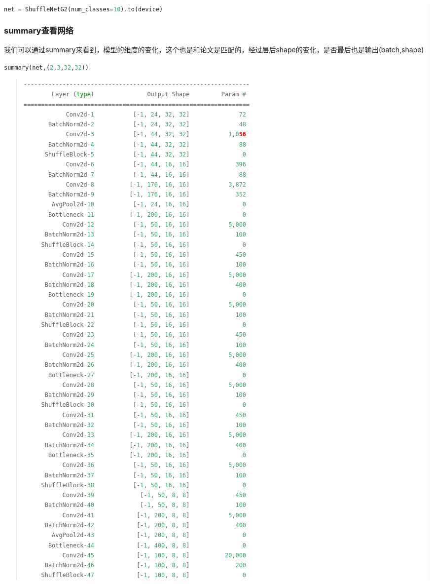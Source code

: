 ```python
```

```python
net = ShuffleNetG2(num_classes=10).to(device)
```

### summary查看网络

我们可以通过summary来看到，模型的维度的变化，这个也是和论文是匹配的，经过层后shape的变化，是否最后也是输出(batch,shape)

```python
summary(net,(2,3,32,32))
```

> ```python
> ----------------------------------------------------------------
>         Layer (type)               Output Shape         Param #
> ================================================================
>             Conv2d-1           [-1, 24, 32, 32]              72
>        BatchNorm2d-2           [-1, 24, 32, 32]              48
>             Conv2d-3           [-1, 44, 32, 32]           1,056
>        BatchNorm2d-4           [-1, 44, 32, 32]              88
>       ShuffleBlock-5           [-1, 44, 32, 32]               0
>             Conv2d-6           [-1, 44, 16, 16]             396
>        BatchNorm2d-7           [-1, 44, 16, 16]              88
>             Conv2d-8          [-1, 176, 16, 16]           3,872
>        BatchNorm2d-9          [-1, 176, 16, 16]             352
>         AvgPool2d-10           [-1, 24, 16, 16]               0
>        Bottleneck-11          [-1, 200, 16, 16]               0
>            Conv2d-12           [-1, 50, 16, 16]           5,000
>       BatchNorm2d-13           [-1, 50, 16, 16]             100
>      ShuffleBlock-14           [-1, 50, 16, 16]               0
>            Conv2d-15           [-1, 50, 16, 16]             450
>       BatchNorm2d-16           [-1, 50, 16, 16]             100
>            Conv2d-17          [-1, 200, 16, 16]           5,000
>       BatchNorm2d-18          [-1, 200, 16, 16]             400
>        Bottleneck-19          [-1, 200, 16, 16]               0
>            Conv2d-20           [-1, 50, 16, 16]           5,000
>       BatchNorm2d-21           [-1, 50, 16, 16]             100
>      ShuffleBlock-22           [-1, 50, 16, 16]               0
>            Conv2d-23           [-1, 50, 16, 16]             450
>       BatchNorm2d-24           [-1, 50, 16, 16]             100
>            Conv2d-25          [-1, 200, 16, 16]           5,000
>       BatchNorm2d-26          [-1, 200, 16, 16]             400
>        Bottleneck-27          [-1, 200, 16, 16]               0
>            Conv2d-28           [-1, 50, 16, 16]           5,000
>       BatchNorm2d-29           [-1, 50, 16, 16]             100
>      ShuffleBlock-30           [-1, 50, 16, 16]               0
>            Conv2d-31           [-1, 50, 16, 16]             450
>       BatchNorm2d-32           [-1, 50, 16, 16]             100
>            Conv2d-33          [-1, 200, 16, 16]           5,000
>       BatchNorm2d-34          [-1, 200, 16, 16]             400
>        Bottleneck-35          [-1, 200, 16, 16]               0
>            Conv2d-36           [-1, 50, 16, 16]           5,000
>       BatchNorm2d-37           [-1, 50, 16, 16]             100
>      ShuffleBlock-38           [-1, 50, 16, 16]               0
>            Conv2d-39             [-1, 50, 8, 8]             450
>       BatchNorm2d-40             [-1, 50, 8, 8]             100
>            Conv2d-41            [-1, 200, 8, 8]           5,000
>       BatchNorm2d-42            [-1, 200, 8, 8]             400
>         AvgPool2d-43            [-1, 200, 8, 8]               0
>        Bottleneck-44            [-1, 400, 8, 8]               0
>            Conv2d-45            [-1, 100, 8, 8]          20,000
>       BatchNorm2d-46            [-1, 100, 8, 8]             200
>      ShuffleBlock-47            [-1, 100, 8, 8]               0
